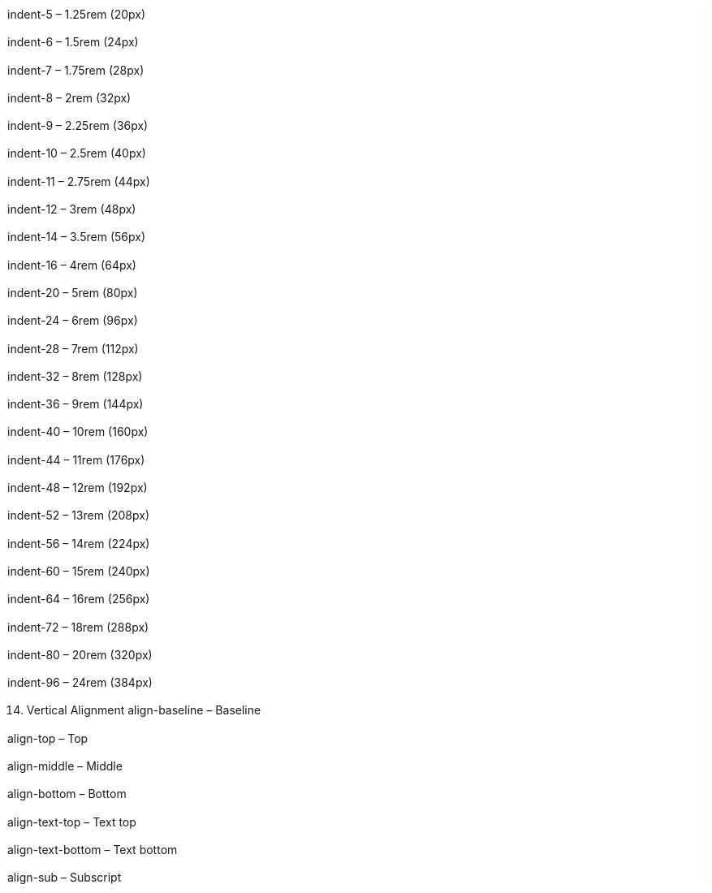 indent-5 – 1.25rem (20px)

indent-6 – 1.5rem (24px)

indent-7 – 1.75rem (28px)

indent-8 – 2rem (32px)

indent-9 – 2.25rem (36px)

indent-10 – 2.5rem (40px)

indent-11 – 2.75rem (44px)

indent-12 – 3rem (48px)

indent-14 – 3.5rem (56px)

indent-16 – 4rem (64px)

indent-20 – 5rem (80px)

indent-24 – 6rem (96px)

indent-28 – 7rem (112px)

indent-32 – 8rem (128px)

indent-36 – 9rem (144px)

indent-40 – 10rem (160px)

indent-44 – 11rem (176px)

indent-48 – 12rem (192px)

indent-52 – 13rem (208px)

indent-56 – 14rem (224px)

indent-60 – 15rem (240px)

indent-64 – 16rem (256px)

indent-72 – 18rem (288px)

indent-80 – 20rem (320px)

indent-96 – 24rem (384px)

14. Vertical Alignment
align-baseline – Baseline

align-top – Top

align-middle – Middle

align-bottom – Bottom

align-text-top – Text top

align-text-bottom – Text bottom

align-sub – Subscript
